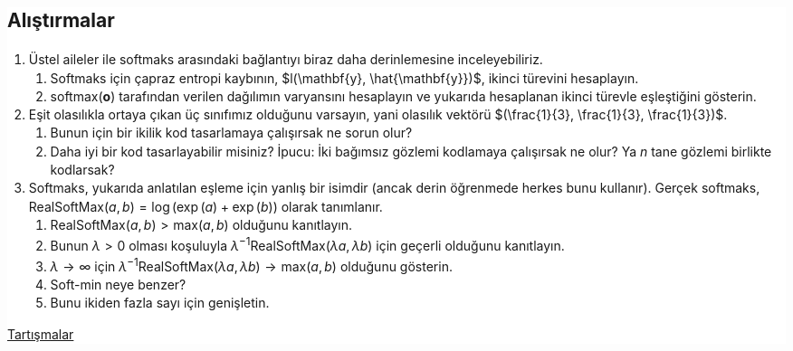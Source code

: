## Alıştırmalar

1. Üstel aileler ile softmaks arasındaki bağlantıyı biraz daha derinlemesine inceleyebiliriz.
    1. Softmaks için çapraz entropi kaybının, $l(\mathbf{y}, \hat{\mathbf{y}})$, ikinci türevini  hesaplayın.
    1. $\mathrm{softmax} (\mathbf{o})$ tarafından verilen dağılımın varyansını hesaplayın ve yukarıda hesaplanan ikinci türevle eşleştiğini gösterin.
1. Eşit olasılıkla ortaya çıkan üç sınıfımız olduğunu varsayın, yani olasılık vektörü $(\frac{1}{3}, \frac{1}{3}, \frac{1}{3})$.
    1. Bunun için bir ikilik kod tasarlamaya çalışırsak ne sorun olur?
    1. Daha iyi bir kod tasarlayabilir misiniz? İpucu: İki bağımsız gözlemi kodlamaya çalışırsak ne olur? Ya $n$ tane gözlemi birlikte kodlarsak?
1. Softmaks, yukarıda anlatılan eşleme için yanlış bir isimdir (ancak derin öğrenmede herkes bunu kullanır). Gerçek softmaks, $\mathrm{RealSoftMax}(a, b) = \log (\exp(a) + \exp(b))$ olarak tanımlanır.
    1. $\mathrm{RealSoftMax}(a, b) > \mathrm{max}(a, b)$ olduğunu kanıtlayın.
    1. Bunun $\lambda > 0$ olması koşuluyla $\lambda^{-1} \mathrm{RealSoftMax}(\lambda a, \lambda b)$ için geçerli olduğunu kanıtlayın.
    1. $\lambda \to \infty$ için $\lambda^{-1} \mathrm{RealSoftMax}(\lambda a, \lambda b) \to \mathrm{max}(a, b)$ olduğunu gösterin.
    1. Soft-min neye benzer?
    1. Bunu ikiden fazla sayı için genişletin.

[Tartışmalar](https://discuss.d2l.ai/t/46)
